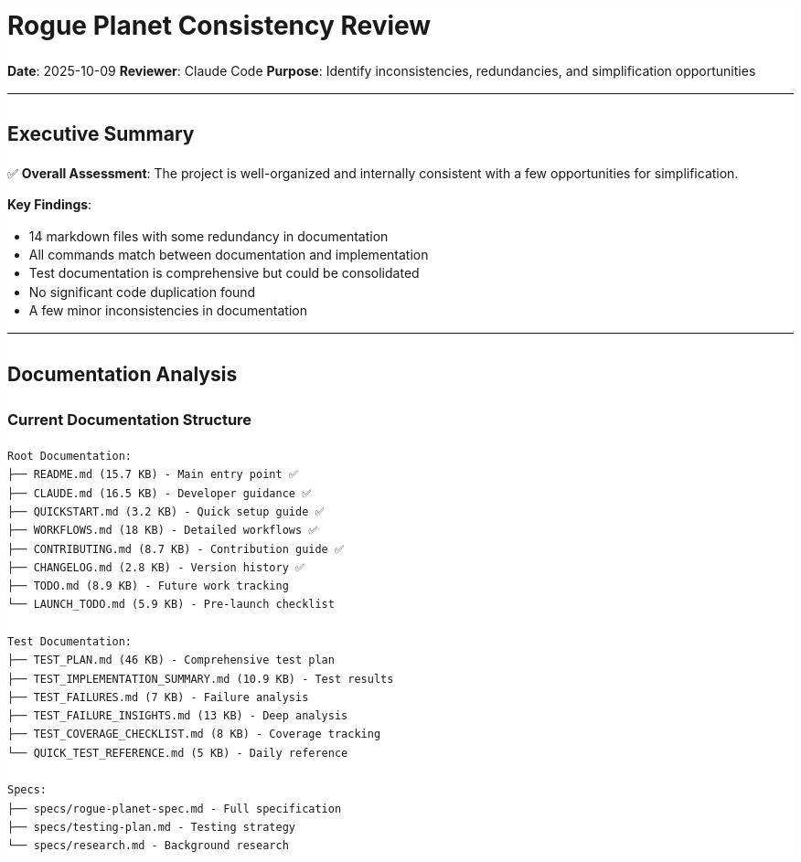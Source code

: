 # Rogue Planet Consistency Review

**Date**: 2025-10-09
**Reviewer**: Claude Code
**Purpose**: Identify inconsistencies, redundancies, and simplification opportunities

---

## Executive Summary

✅ **Overall Assessment**: The project is well-organized and internally consistent with a few opportunities for simplification.

**Key Findings**:
- 14 markdown files with some redundancy in documentation
- All commands match between documentation and implementation
- Test documentation is comprehensive but could be consolidated
- No significant code duplication found
- A few minor inconsistencies in documentation

---

## Documentation Analysis

### Current Documentation Structure

```
Root Documentation:
├── README.md (15.7 KB) - Main entry point ✅
├── CLAUDE.md (16.5 KB) - Developer guidance ✅
├── QUICKSTART.md (3.2 KB) - Quick setup guide ✅
├── WORKFLOWS.md (18 KB) - Detailed workflows ✅
├── CONTRIBUTING.md (8.7 KB) - Contribution guide ✅
├── CHANGELOG.md (2.8 KB) - Version history ✅
├── TODO.md (8.9 KB) - Future work tracking
└── LAUNCH_TODO.md (5.9 KB) - Pre-launch checklist

Test Documentation:
├── TEST_PLAN.md (46 KB) - Comprehensive test plan
├── TEST_IMPLEMENTATION_SUMMARY.md (10.9 KB) - Test results
├── TEST_FAILURES.md (7 KB) - Failure analysis
├── TEST_FAILURE_INSIGHTS.md (13 KB) - Deep analysis
├── TEST_COVERAGE_CHECKLIST.md (8 KB) - Coverage tracking
└── QUICK_TEST_REFERENCE.md (5 KB) - Daily reference

Specs:
├── specs/rogue-planet-spec.md - Full specification
├── specs/testing-plan.md - Testing strategy
└── specs/research.md - Background research
```
